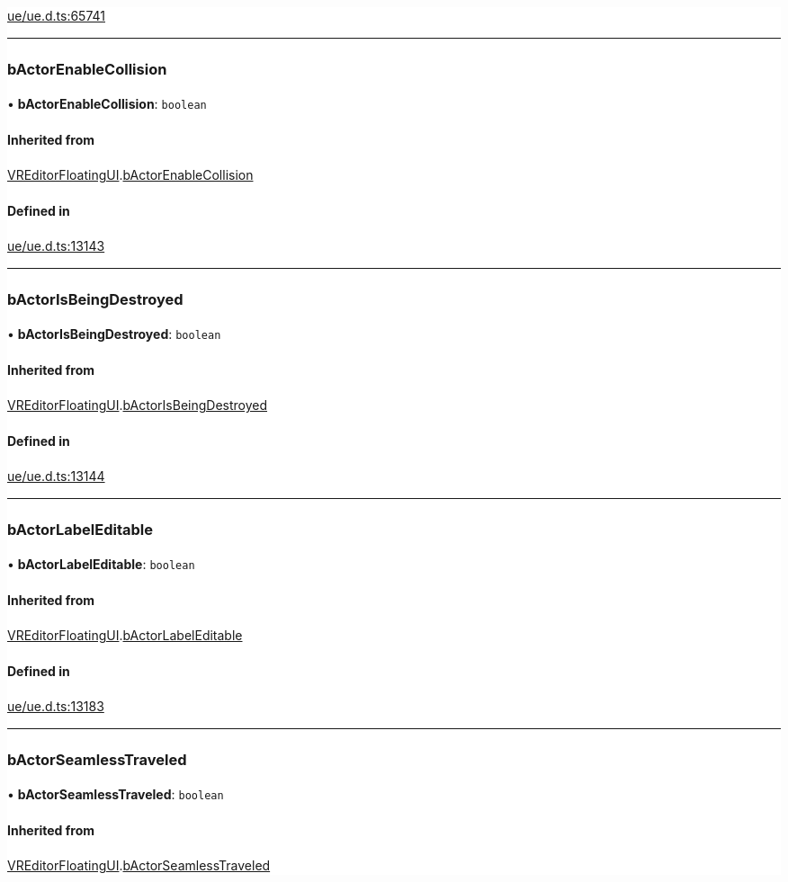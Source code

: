[ue/ue.d.ts:65741](https://github.com/YugMetaverse/yug_typings/blob/25cad34/ue/ue.d.ts#L65741)

___

### bActorEnableCollision

• **bActorEnableCollision**: `boolean`

#### Inherited from

[VREditorFloatingUI](ue_ue.VREditorFloatingUI.md).[bActorEnableCollision](ue_ue.VREditorFloatingUI.md#bactorenablecollision)

#### Defined in

[ue/ue.d.ts:13143](https://github.com/YugMetaverse/yug_typings/blob/25cad34/ue/ue.d.ts#L13143)

___

### bActorIsBeingDestroyed

• **bActorIsBeingDestroyed**: `boolean`

#### Inherited from

[VREditorFloatingUI](ue_ue.VREditorFloatingUI.md).[bActorIsBeingDestroyed](ue_ue.VREditorFloatingUI.md#bactorisbeingdestroyed)

#### Defined in

[ue/ue.d.ts:13144](https://github.com/YugMetaverse/yug_typings/blob/25cad34/ue/ue.d.ts#L13144)

___

### bActorLabelEditable

• **bActorLabelEditable**: `boolean`

#### Inherited from

[VREditorFloatingUI](ue_ue.VREditorFloatingUI.md).[bActorLabelEditable](ue_ue.VREditorFloatingUI.md#bactorlabeleditable)

#### Defined in

[ue/ue.d.ts:13183](https://github.com/YugMetaverse/yug_typings/blob/25cad34/ue/ue.d.ts#L13183)

___

### bActorSeamlessTraveled

• **bActorSeamlessTraveled**: `boolean`

#### Inherited from

[VREditorFloatingUI](ue_ue.VREditorFloatingUI.md).[bActorSeamlessTraveled](ue_ue.VREditorFloatingUI.md#bactorseamlesstraveled)
